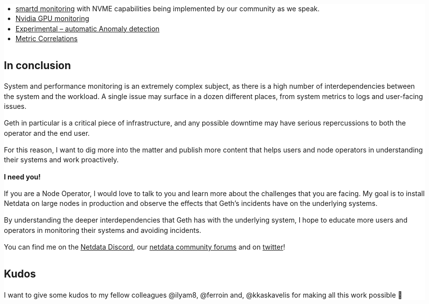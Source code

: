 

<ul><li class=""><a href="https://learn.netdata.cloud/docs/agent/collectors/python.d.plugin/smartd_log" target="_blank" rel="noreferrer noopener">smartd monitoring</a> with NVME capabilities being implemented by our community as we speak.</li><li class=""><a href="https://learn.netdata.cloud/docs/agent/collectors/python.d.plugin/nvidia_smi" target="_blank" rel="noreferrer noopener">Nvidia GPU monitoring</a></li><li class=""><a href="https://learn.netdata.cloud/docs/agent/collectors/python.d.plugin/anomalies" target="_blank" rel="noreferrer noopener">Experimental – automatic Anomaly detection</a></li><li class=""><a href="https://learn.netdata.cloud/docs/cloud/insights/metric-correlations" target="_blank" rel="noreferrer noopener">Metric Correlations</a></li></ul>



## In conclusion


System and performance monitoring is an extremely complex subject, as there is a high number of interdependencies between the system and the workload. A single issue may surface in a dozen different places, from system metrics to logs and user-facing issues.



Geth in particular is a critical piece of infrastructure, and any possible downtime may have serious repercussions to both the operator and the end user.



For this reason, I want to dig more into the matter and publish more content that helps users and node operators in understanding their systems and work proactively.



<strong>I need you!</strong>



If you are a Node Operator, I would love to talk to you and learn more about the challenges that you are facing. My goal is to install Netdata on large nodes in production and observe the effects that Geth’s incidents have on the underlying systems.



By understanding the deeper interdependencies that Geth has with the underlying system, I hope to educate more users and operators in monitoring their systems and avoiding incidents.



You can find me on the <a href="https://discord.gg/mPZ6WZKKG2" target="_blank" rel="noreferrer noopener">Netdata Discord</a>, our <a href="https://community.netdata.cloud/" target="_blank" rel="noreferrer noopener">netdata community forums</a> and on <a href="https://twitter.com/odysseas_lam" target="_blank" rel="noreferrer noopener">twitter</a>!



## Kudos



I want to give some kudos to my fellow colleagues @ilyam8, @ferroin and, @kkaskavelis for making all this work possible 🚀
